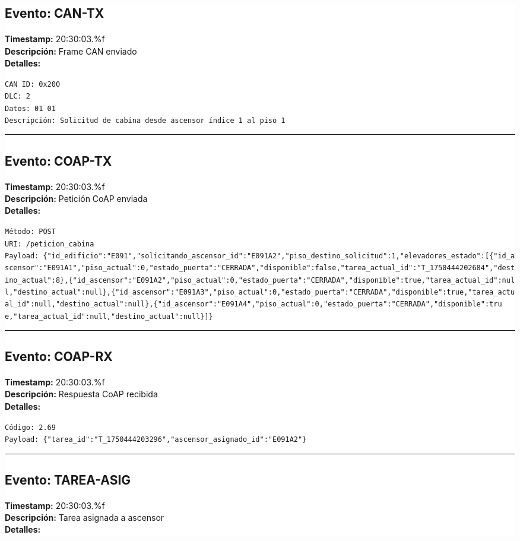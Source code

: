 
## Evento: CAN-TX

**Timestamp:** 20:30:03.%f  
**Descripción:** Frame CAN enviado  
**Detalles:**

```
CAN ID: 0x200
DLC: 2
Datos: 01 01 
Descripción: Solicitud de cabina desde ascensor índice 1 al piso 1
```

---

## Evento: COAP-TX

**Timestamp:** 20:30:03.%f  
**Descripción:** Petición CoAP enviada  
**Detalles:**

```
Método: POST
URI: /peticion_cabina
Payload: {"id_edificio":"E091","solicitando_ascensor_id":"E091A2","piso_destino_solicitud":1,"elevadores_estado":[{"id_ascensor":"E091A1","piso_actual":0,"estado_puerta":"CERRADA","disponible":false,"tarea_actual_id":"T_1750444202684","destino_actual":8},{"id_ascensor":"E091A2","piso_actual":0,"estado_puerta":"CERRADA","disponible":true,"tarea_actual_id":null,"destino_actual":null},{"id_ascensor":"E091A3","piso_actual":0,"estado_puerta":"CERRADA","disponible":true,"tarea_actual_id":null,"destino_actual":null},{"id_ascensor":"E091A4","piso_actual":0,"estado_puerta":"CERRADA","disponible":true,"tarea_actual_id":null,"destino_actual":null}]}
```

---

## Evento: COAP-RX

**Timestamp:** 20:30:03.%f  
**Descripción:** Respuesta CoAP recibida  
**Detalles:**

```
Código: 2.69
Payload: {"tarea_id":"T_1750444203296","ascensor_asignado_id":"E091A2"}
```

---

## Evento: TAREA-ASIG

**Timestamp:** 20:30:03.%f  
**Descripción:** Tarea asignada a ascensor  
**Detalles:**
